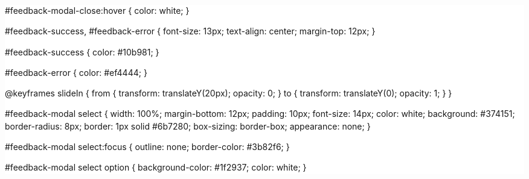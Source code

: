   #feedback-modal-close:hover {
    color: white;
  }

  #feedback-success,
  #feedback-error {
    font-size: 13px;
    text-align: center;
    margin-top: 12px;
  }

  #feedback-success {
    color: #10b981;
  }

  #feedback-error {
    color: #ef4444;
  }

  @keyframes slideIn {
    from {
      transform: translateY(20px);
      opacity: 0;
    }
    to {
      transform: translateY(0);
      opacity: 1;
    }
  }

  #feedback-modal select {
    width: 100%;
    margin-bottom: 12px;
    padding: 10px;
    font-size: 14px;
    color: white;
    background: #374151;
    border-radius: 8px;
    border: 1px solid #6b7280;
    box-sizing: border-box;
    appearance: none;
  }

  #feedback-modal select:focus {
    outline: none;
    border-color: #3b82f6;
  }

  #feedback-modal select option {
    background-color: #1f2937;
    color: white;
  }
</style>

